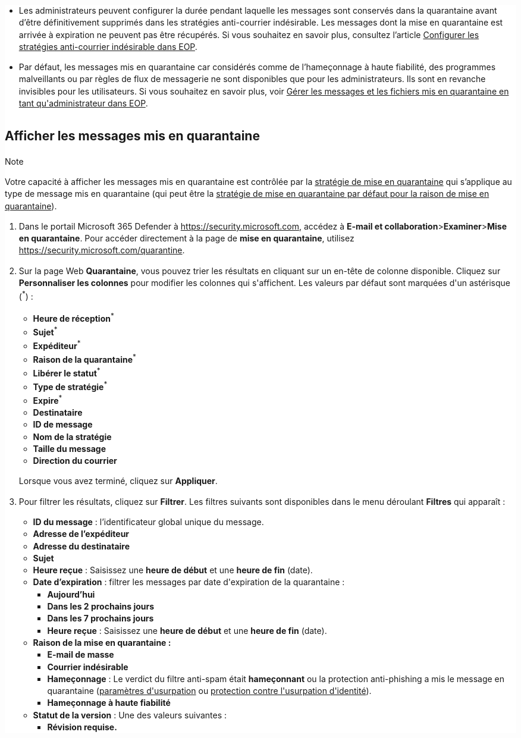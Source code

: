 - Les administrateurs peuvent configurer la durée pendant laquelle les messages sont conservés dans la quarantaine avant d’être définitivement supprimés dans les stratégies anti-courrier indésirable. Les messages dont la mise en quarantaine est arrivée à expiration ne peuvent pas être récupérés. Si vous souhaitez en savoir plus, consultez l’article [Configurer les stratégies anti-courrier indésirable dans EOP](configure-your-spam-filter-policies.md).

- Par défaut, les messages mis en quarantaine car considérés comme de l’hameçonnage à haute fiabilité, des programmes malveillants ou par règles de flux de messagerie ne sont disponibles que pour les administrateurs. Ils sont en revanche invisibles pour les utilisateurs. Si vous souhaitez en savoir plus, voir [Gérer les messages et les fichiers mis en quarantaine en tant qu'administrateur dans EOP](manage-quarantined-messages-and-files.md).

## <a name="view-your-quarantined-messages"></a>Afficher les messages mis en quarantaine

> [!NOTE]
> Votre capacité à afficher les messages mis en quarantaine est contrôlée par la [stratégie de mise en quarantaine](quarantine-policies.md) qui s’applique au type de message mis en quarantaine (qui peut être la [stratégie de mise en quarantaine par défaut pour la raison de mise en quarantaine](quarantine-policies.md#step-2-assign-a-quarantine-policy-to-supported-features)).

1. Dans le portail Microsoft 365 Defender à <https://security.microsoft.com>, accédez à **E-mail et collaboration**\>**Examiner**\>**Mise en quarantaine**. Pour accéder directement à la page de **mise en quarantaine**, utilisez <https://security.microsoft.com/quarantine>.

2. Sur la page Web **Quarantaine**, vous pouvez trier les résultats en cliquant sur un en-tête de colonne disponible. Cliquez sur **Personnaliser les colonnes** pour modifier les colonnes qui s'affichent. Les valeurs par défaut sont marquées d'un astérisque (<sup>\*</sup>) :

   - **Heure de réception**<sup>\*</sup>
   - **Sujet**<sup>\*</sup>
   - **Expéditeur**<sup>\*</sup>
   - **Raison de la quarantaine**<sup>\*</sup>
   - **Libérer le statut**<sup>\*</sup>
   - **Type de stratégie**<sup>\*</sup>
   - **Expire**<sup>\*</sup>
   - **Destinataire**
   - **ID de message**
   - **Nom de la stratégie**
   - **Taille du message**
   - **Direction du courrier**

   Lorsque vous avez terminé, cliquez sur **Appliquer**.

3. Pour filtrer les résultats, cliquez sur **Filtrer**. Les filtres suivants sont disponibles dans le menu déroulant **Filtres** qui apparaît :
   - **ID du message** : l’identificateur global unique du message.
   - **Adresse de l’expéditeur**
   - **Adresse du destinataire**
   - **Sujet**
   - **Heure reçue** : Saisissez une **heure de début** et une **heure de fin** (date).
   - **Date d’expiration** : filtrer les messages par date d'expiration de la quarantaine :
     - **Aujourd’hui**
     - **Dans les 2 prochains jours**
     - **Dans les 7 prochains jours**
     - **Heure reçue** : Saisissez une **heure de début** et une **heure de fin** (date).
   - **Raison de la mise en quarantaine :**
     - **E-mail de masse**
     - **Courrier indésirable**
     - **Hameçonnage** : Le verdict du filtre anti-spam était **hameçonnant** ou la protection anti-phishing a mis le message en quarantaine ([paramètres d'usurpation](set-up-anti-phishing-policies.md#spoof-settings) ou [protection contre l'usurpation d'identité](set-up-anti-phishing-policies.md#impersonation-settings-in-anti-phishing-policies-in-microsoft-defender-for-office-365)).
     - **Hameçonnage à haute fiabilité**
   - **Statut de la version** : Une des valeurs suivantes :
     - **Révision requise.**